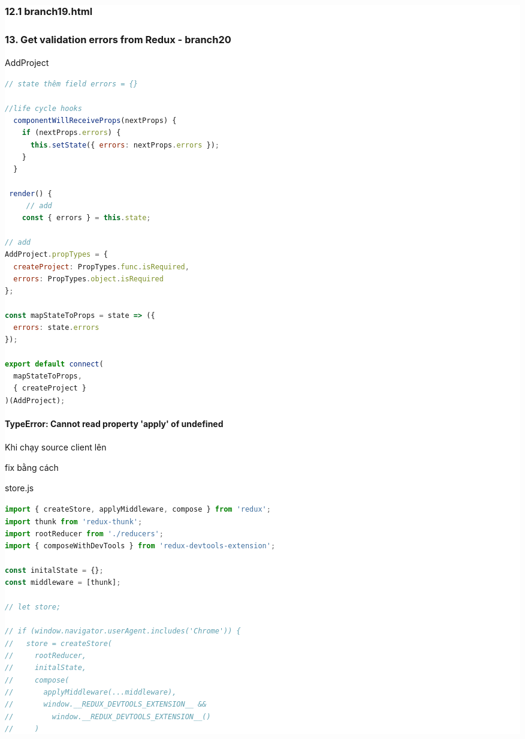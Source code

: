 

### 12.1 branch19.html

### 13. Get validation errors from Redux - branch20

AddProject

```js
// state thêm field errors = {}

//life cycle hooks
  componentWillReceiveProps(nextProps) {
    if (nextProps.errors) {
      this.setState({ errors: nextProps.errors });
    }
  }

 render() {
     // add
    const { errors } = this.state;

// add
AddProject.propTypes = {
  createProject: PropTypes.func.isRequired,
  errors: PropTypes.object.isRequired
};

const mapStateToProps = state => ({
  errors: state.errors
});

export default connect(
  mapStateToProps,
  { createProject }
)(AddProject);

```

#### TypeError: Cannot read property 'apply' of undefined

Khi chạy source client lên

fix bằng cách

store.js

```js
import { createStore, applyMiddleware, compose } from 'redux';
import thunk from 'redux-thunk';
import rootReducer from './reducers';
import { composeWithDevTools } from 'redux-devtools-extension';

const initalState = {};
const middleware = [thunk];

// let store;

// if (window.navigator.userAgent.includes('Chrome')) {
//   store = createStore(
//     rootReducer,
//     initalState,
//     compose(
//       applyMiddleware(...middleware),
//       window.__REDUX_DEVTOOLS_EXTENSION__ &&
//         window.__REDUX_DEVTOOLS_EXTENSION__()
//     )
```